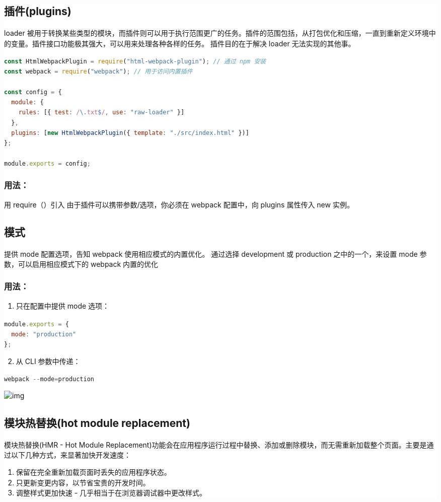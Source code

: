 ## 插件(plugins)

loader 被用于转换某些类型的模块，而插件则可以用于执行范围更广的任务。插件的范围包括，从打包优化和压缩，一直到重新定义环境中的变量。插件接口功能极其强大，可以用来处理各种各样的任务。
插件目的在于解决 loader 无法实现的其他事。

```javascript
const HtmlWebpackPlugin = require("html-webpack-plugin"); // 通过 npm 安装
const webpack = require("webpack"); // 用于访问内置插件

const config = {
  module: {
    rules: [{ test: /\.txt$/, use: "raw-loader" }]
  },
  plugins: [new HtmlWebpackPlugin({ template: "./src/index.html" })]
};

module.exports = config;
```

### 用法：

用 require（）引入
由于插件可以携带参数/选项，你必须在 webpack 配置中，向 plugins 属性传入 new 实例。

## 模式

提供 mode 配置选项，告知 webpack 使用相应模式的内置优化。
通过选择 development 或 production 之中的一个，来设置 mode 参数，可以启用相应模式下的 webpack 内置的优化

### 用法：

1. 只在配置中提供 mode 选项：

```javascript
module.exports = {
  mode: "production"
};
```

2. 从 CLI 参数中传递：

```javascript
webpack --mode=production
```

![img](https://tva1.sinaimg.cn/large/006y8mN6ly1g6j6u0wvurj30k5072glt.jpg)

## 模块热替换(hot module replacement)

模块热替换(HMR - Hot Module Replacement)功能会在应用程序运行过程中替换、添加或删除模块，而无需重新加载整个页面。主要是通过以下几种方式，来显著加快开发速度：

1. 保留在完全重新加载页面时丢失的应用程序状态。
2. 只更新变更内容，以节省宝贵的开发时间。
3. 调整样式更加快速 - 几乎相当于在浏览器调试器中更改样式。
